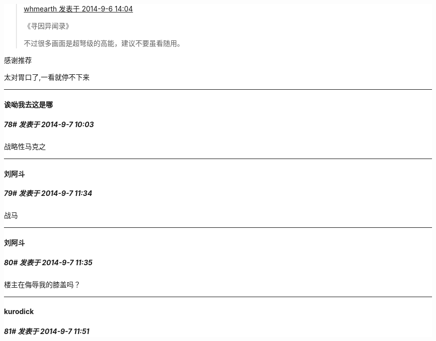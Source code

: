 

<blockquote><a href="httphttps://bbs.saraba1st.com/2b/forum.php?mod=redirect&amp;goto=findpost&amp;pid=26547813&amp;ptid=1054815" target="_blank">whmearth 发表于 2014-9-6 14:04</a>

《寻因异闻录》

不过很多画面是超弩级的高能，建议不要虽看随用。</blockquote>
感谢推荐

太对胃口了,一看就停不下来







-----

####  诶呦我去这是哪  
##### 78#       发表于 2014-9-7 10:03




战略性马克之







-----

####  刘阿斗  
##### 79#       发表于 2014-9-7 11:34




战马







-----

####  刘阿斗  
##### 80#       发表于 2014-9-7 11:35




楼主在侮辱我的膝盖吗？







-----

####  kurodick  
##### 81#       发表于 2014-9-7 11:51
